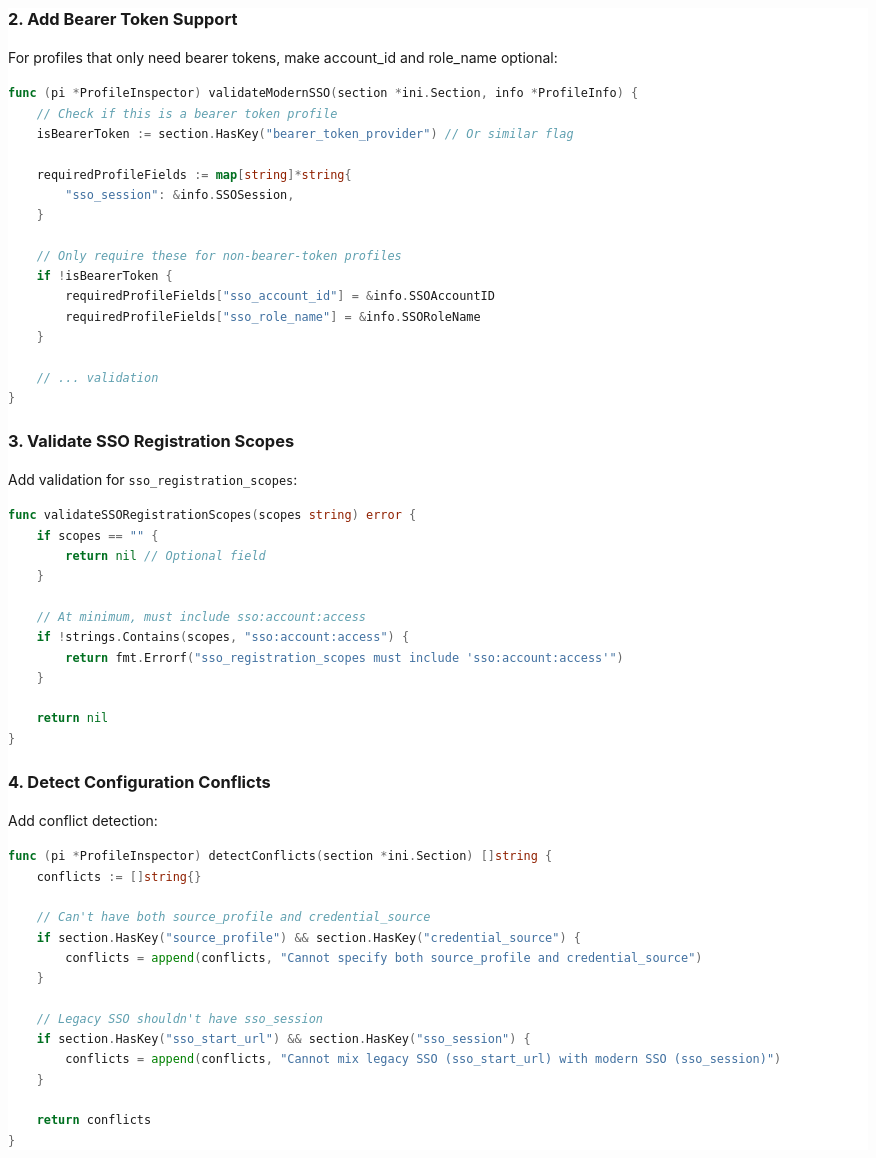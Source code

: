 ### 2. Add Bearer Token Support

For profiles that only need bearer tokens, make account_id and role_name optional:

```go
func (pi *ProfileInspector) validateModernSSO(section *ini.Section, info *ProfileInfo) {
    // Check if this is a bearer token profile
    isBearerToken := section.HasKey("bearer_token_provider") // Or similar flag

    requiredProfileFields := map[string]*string{
        "sso_session": &info.SSOSession,
    }

    // Only require these for non-bearer-token profiles
    if !isBearerToken {
        requiredProfileFields["sso_account_id"] = &info.SSOAccountID
        requiredProfileFields["sso_role_name"] = &info.SSORoleName
    }

    // ... validation
}
```

### 3. Validate SSO Registration Scopes

Add validation for `sso_registration_scopes`:

```go
func validateSSORegistrationScopes(scopes string) error {
    if scopes == "" {
        return nil // Optional field
    }

    // At minimum, must include sso:account:access
    if !strings.Contains(scopes, "sso:account:access") {
        return fmt.Errorf("sso_registration_scopes must include 'sso:account:access'")
    }

    return nil
}
```

### 4. Detect Configuration Conflicts

Add conflict detection:

```go
func (pi *ProfileInspector) detectConflicts(section *ini.Section) []string {
    conflicts := []string{}

    // Can't have both source_profile and credential_source
    if section.HasKey("source_profile") && section.HasKey("credential_source") {
        conflicts = append(conflicts, "Cannot specify both source_profile and credential_source")
    }

    // Legacy SSO shouldn't have sso_session
    if section.HasKey("sso_start_url") && section.HasKey("sso_session") {
        conflicts = append(conflicts, "Cannot mix legacy SSO (sso_start_url) with modern SSO (sso_session)")
    }

    return conflicts
}
```
